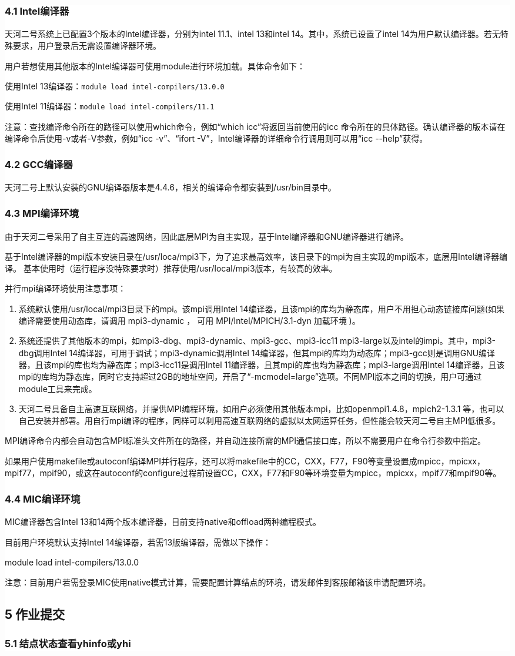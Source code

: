 ### 4.1  Intel编译器

天河二号系统上已配置3个版本的Intel编译器，分别为intel 11.1、intel 13和intel 14。其中，系统已设置了intel 14为用户默认编译器。若无特殊要求，用户登录后无需设置编译器环境。

用户若想使用其他版本的Intel编译器可使用module进行环境加载。具体命令如下：

使用Intel 13编译器：`module load intel-compilers/13.0.0`

使用Intel 11编译器：`module load intel-compilers/11.1`

注意：查找编译命令所在的路径可以使用which命令，例如“which icc”将返回当前使用的icc 命令所在的具体路径。确认编译器的版本请在编译命令后使用-v或者-V参数，例如“icc -v”、“ifort -V”，Intel编译器的详细命令行调用则可以用“icc --help”获得。

### 4.2  GCC编译器

天河二号上默认安装的GNU编译器版本是4.4.6，相关的编译命令都安装到/usr/bin目录中。

### 4.3  MPI编译环境

由于天河二号采用了自主互连的高速网络，因此底层MPI为自主实现，基于Intel编译器和GNU编译器进行编译。 

基于Intel编译器的mpi版本安装目录在/usr/loca/mpi3下，为了追求最高效率，该目录下的mpi为自主实现的mpi版本，底层用Intel编译器编译。 基本使用时（运行程序没特殊要求时）推荐使用/usr/local/mpi3版本，有较高的效率。

并行mpi编译环境使用注意事项： 

1.  系统默认使用/usr/local/mpi3目录下的mpi。该mpi调用Intel 14编译器，且该mpi的库均为静态库，用户不用担心动态链接库问题(如果编译需要使用动态库，请调用 mpi3-dynamic ， 可用 MPI/Intel/MPICH/3.1-dyn 加载环境 )。

2.  系统还提供了其他版本的mpi，如mpi3-dbg、mpi3-dynamic、mpi3-gcc、mpi3-icc11  mpi3-large以及intel的impi。其中，mpi3-dbg调用Intel 14编译器，可用于调试；mpi3-dynamic调用Intel 14编译器，但其mpi的库均为动态库；mpi3-gcc则是调用GNU编译器，且该mpi的库也均为静态库；mpi3-icc11是调用Intel 11编译器，且其mpi的库也均为静态库；mpi3-large调用Intel 14编译器，且该mpi的库均为静态库，同时它支持超过2GB的地址空间，开启了“-mcmodel=large”选项。不同MPI版本之间的切换，用户可通过module工具来完成。

3.  天河二号具备自主高速互联网络，并提供MPI编程环境，如用户必须使用其他版本mpi，比如openmpi1.4.8，mpich2-1.3.1 等，也可以自己安装并部署。用自行mpi编译的程序，同样可以利用高速互联网络的虚拟以太网运算任务，但性能会较天河二号自主MPI低很多。

MPI编译命令内部会自动包含MPI标准头文件所在的路径，并自动连接所需的MPI通信接口库，所以不需要用户在命令行参数中指定。

如果用户使用makefile或autoconf编译MPI并行程序，还可以将makefile中的CC，CXX，F77，F90等变量设置成mpicc，mpicxx，mpif77，mpif90，或这在autoconf的configure过程前设置CC，CXX，F77和F90等环境变量为mpicc，mpicxx，mpif77和mpif90等。

### 4.4  MIC编译环境

MIC编译器包含Intel 13和14两个版本编译器，目前支持native和offload两种编程模式。

目前用户环境默认支持Intel 14编译器，若需13版编译器，需做以下操作：

module load intel-compilers/13.0.0

注意：目前用户若需登录MIC使用native模式计算，需要配置计算结点的环境，请发邮件到客服邮箱该申请配置环境。 

## 5  作业提交

### 5.1  结点状态查看yhinfo或yhi
